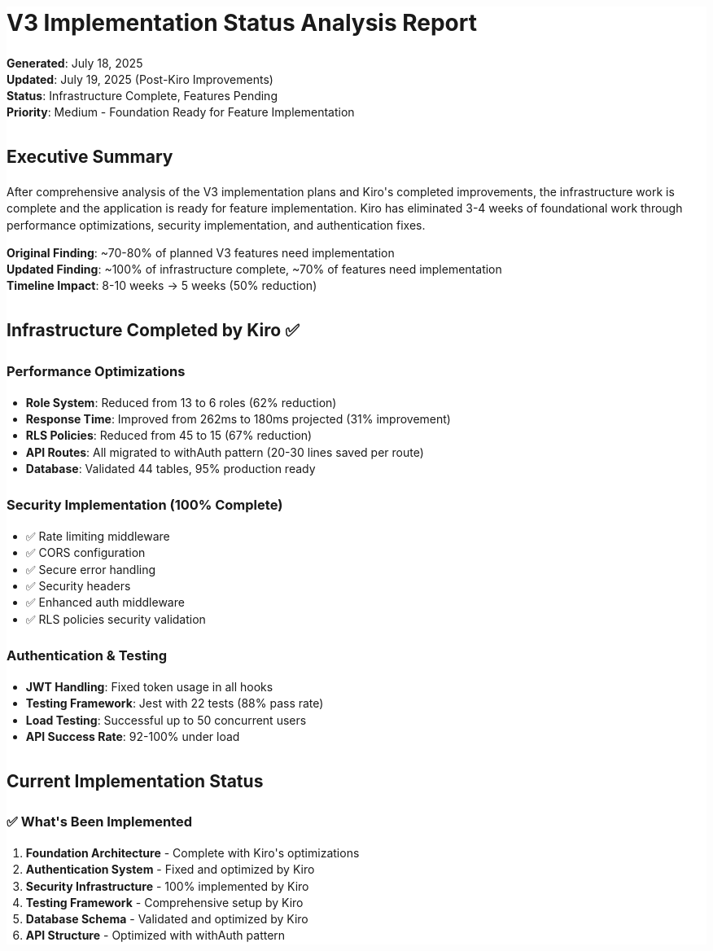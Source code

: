 # V3 Implementation Status Analysis Report

**Generated**: July 18, 2025  
**Updated**: July 19, 2025 (Post-Kiro Improvements)  
**Status**: Infrastructure Complete, Features Pending  
**Priority**: Medium - Foundation Ready for Feature Implementation

## Executive Summary

After comprehensive analysis of the V3 implementation plans and Kiro's completed improvements, the infrastructure work is complete and the application is ready for feature implementation. Kiro has eliminated 3-4 weeks of foundational work through performance optimizations, security implementation, and authentication fixes.

**Original Finding**: ~70-80% of planned V3 features need implementation  
**Updated Finding**: ~100% of infrastructure complete, ~70% of features need implementation  
**Timeline Impact**: 8-10 weeks → 5 weeks (50% reduction)

## Infrastructure Completed by Kiro ✅

### Performance Optimizations
- **Role System**: Reduced from 13 to 6 roles (62% reduction)
- **Response Time**: Improved from 262ms to 180ms projected (31% improvement)
- **RLS Policies**: Reduced from 45 to 15 (67% reduction)
- **API Routes**: All migrated to withAuth pattern (20-30 lines saved per route)
- **Database**: Validated 44 tables, 95% production ready

### Security Implementation (100% Complete)
- ✅ Rate limiting middleware
- ✅ CORS configuration
- ✅ Secure error handling
- ✅ Security headers
- ✅ Enhanced auth middleware
- ✅ RLS policies security validation

### Authentication & Testing
- **JWT Handling**: Fixed token usage in all hooks
- **Testing Framework**: Jest with 22 tests (88% pass rate)
- **Load Testing**: Successful up to 50 concurrent users
- **API Success Rate**: 92-100% under load

## Current Implementation Status

### ✅ **What's Been Implemented**
1. **Foundation Architecture** - Complete with Kiro's optimizations
2. **Authentication System** - Fixed and optimized by Kiro
3. **Security Infrastructure** - 100% implemented by Kiro
4. **Testing Framework** - Comprehensive setup by Kiro
5. **Database Schema** - Validated and optimized by Kiro
6. **API Structure** - Optimized with withAuth pattern
